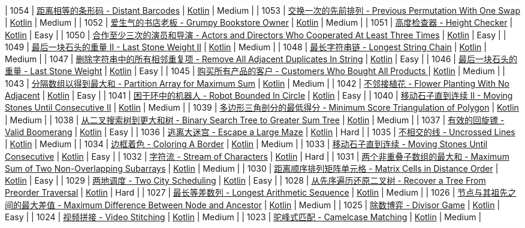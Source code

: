 |	1054	|	[距离相等的条形码 - Distant Barcodes](https://www.cnblogs.com/strengthen/p/10925094.html)	|	[Kotlin](https://github.com/strengthen/LeetCode/tree/master/Kotlin/1054.kt)	|	Medium	|
|	1053	|	[交换一次的先前排列 - Previous Permutation With One Swap](https://www.cnblogs.com/strengthen/p/10925089.html)	|	[Kotlin](https://github.com/strengthen/LeetCode/tree/master/Kotlin/1053.kt)	|	Medium	|
|	1052	|	[爱生气的书店老板 - Grumpy Bookstore Owner](https://www.cnblogs.com/strengthen/p/10925087.html)	|	[Kotlin](https://github.com/strengthen/LeetCode/tree/master/Kotlin/1052.kt)	|	Medium	|
|	1051	|	[高度检查器 - Height Checker](https://www.cnblogs.com/strengthen/p/10925085.html)	|	[Kotlin](https://github.com/strengthen/LeetCode/tree/master/Kotlin/1051.kt)	|	Easy	|
|	1050	|	[合作至少三次的演员和导演 - Actors and Directors Who Cooperated At Least Three Times](https://www.cnblogs.com/strengthen/p/10925732.html)	|	[Kotlin](https://github.com/strengthen/LeetCode/tree/master/Kotlin/1050.kt)	|	Easy	|
|	1049	|	[最后一块石头的重量 II - Last Stone Weight II](https://www.cnblogs.com/strengthen/p/10885064.html)	|	[Kotlin](https://github.com/strengthen/LeetCode/tree/master/Kotlin/1049.kt)	|	Medium	|
|	1048	|	[最长字符串链 - Longest String Chain](https://www.cnblogs.com/strengthen/p/10884786.html)	|	[Kotlin](https://github.com/strengthen/LeetCode/tree/master/Kotlin/1048.kt)	|	Medium	|
|	1047	|	[删除字符串中的所有相邻重复项 - Remove All Adjacent Duplicates In String](https://www.cnblogs.com/strengthen/p/10884782.html)	|	[Kotlin](https://github.com/strengthen/LeetCode/tree/master/Kotlin/1047.kt)	|	Easy	|
|	1046	|	[最后一块石头的重量 - Last Stone Weight](https://www.cnblogs.com/strengthen/p/10884775.html)	|	[Kotlin](https://github.com/strengthen/LeetCode/tree/master/Kotlin/1046.kt)	|	Easy	|
|	1045	|	[购买所有产品的客户 - Customers Who Bought All Products ](https://www.cnblogs.com/strengthen/p/10884773.html)	|	[Kotlin](https://github.com/strengthen/LeetCode/tree/master/Kotlin/1045.kt)	|	Medium	|
|	1043	|	[分隔数组以得到最大和 - Partition Array for Maximum Sum](https://www.cnblogs.com/strengthen/p/10852127.html)	|	[Kotlin](https://github.com/strengthen/LeetCode/tree/master/Kotlin/1043.kt)	|	Medium	|
|	1042	|	[不邻接植花 - Flower Planting With No Adjacent](https://www.cnblogs.com/strengthen/p/10852070.html)	|	[Kotlin](https://github.com/strengthen/LeetCode/tree/master/Kotlin/1042.kt)	|	Easy	|
|	1041	|	[困于环中的机器人 - Robot Bounded In Circle](https://www.cnblogs.com/strengthen/p/10851797.html)	|	[Kotlin](https://github.com/strengthen/LeetCode/tree/master/Kotlin/1041.kt)	|	Easy	|
|	1040	|	[移动石子直到连续 II - Moving Stones Until Consecutive II](https://www.cnblogs.com/strengthen/p/10810817.html)	|	[Kotlin](https://github.com/strengthen/LeetCode/tree/master/Kotlin/1040.kt)	|	Medium	|
|	1039	|	[多边形三角剖分的最低得分 - Minimum Score Triangulation of Polygon](https://www.cnblogs.com/strengthen/p/10810816.html)	|	[Kotlin](https://github.com/strengthen/LeetCode/tree/master/Kotlin/1039.kt)	|	Medium	|
|	1038	|	[从二叉搜索树到更大和树 - Binary Search Tree to Greater Sum Tree](https://www.cnblogs.com/strengthen/p/10810812.html)	|	[Kotlin](https://github.com/strengthen/LeetCode/tree/master/Kotlin/1038.kt)	|	Medium	|
|	1037	|	[有效的回旋镖 - Valid Boomerang](https://www.cnblogs.com/strengthen/p/10810810.html)	|	[Kotlin](https://github.com/strengthen/LeetCode/tree/master/Kotlin/1037.kt)	|	Easy	|
|	1036	|	[逃离大迷宫 - Escape a Large Maze](https://www.cnblogs.com/strengthen/p/10783485.html)	|	[Kotlin](https://github.com/strengthen/LeetCode/tree/master/Kotlin/1036.kt)	|	Hard	|
|	1035	|	[不相交的线 - Uncrossed Lines](https://www.cnblogs.com/strengthen/p/10783476.html)	|	[Kotlin](https://github.com/strengthen/LeetCode/tree/master/Kotlin/1035.kt)	|	Medium	|
|	1034	|	[边框着色 - Coloring A Border](https://www.cnblogs.com/strengthen/p/10783467.html)	|	[Kotlin](https://github.com/strengthen/LeetCode/tree/master/Kotlin/1034.kt)	|	Medium	|
|	1033	|	[移动石子直到连续 - Moving Stones Until Consecutive](https://www.cnblogs.com/strengthen/p/10783233.html)	|	[Kotlin](https://github.com/strengthen/LeetCode/tree/master/Kotlin/1033.kt)	|	Easy	|
|	1032	|	[字符流 - Stream of Characters](https://www.cnblogs.com/strengthen/p/10744673.html)	|	[Kotlin](https://github.com/strengthen/LeetCode/tree/master/Kotlin/1032.kt)	|	Hard	|
|	1031	|	[两个非重叠子数组的最大和 - Maximum Sum of Two Non-Overlapping Subarrays](https://www.cnblogs.com/strengthen/p/10744670.html)	|	[Kotlin](https://github.com/strengthen/LeetCode/tree/master/Kotlin/1031.kt)	|	Medium	|
|	1030	|	[距离顺序排列矩阵单元格 - Matrix Cells in Distance Order](https://www.cnblogs.com/strengthen/p/10744606.html)	|	[Kotlin](https://github.com/strengthen/LeetCode/tree/master/Kotlin/1030.kt)	|	Easy	|
|	1029	|	[两地调度 - Two City Scheduling](https://www.cnblogs.com/strengthen/p/10744640.html)	|	[Kotlin](https://github.com/strengthen/LeetCode/tree/master/Kotlin/1029.kt)	|	Easy	|
|	1028	|	[从先序遍历还原二叉树 - Recover a Tree From Preorder Traversal](https://www.cnblogs.com/strengthen/p/10704934.html)	|	[Kotlin](https://github.com/strengthen/LeetCode/tree/master/Kotlin/1028.kt)	|	Hard	|
|	1027	|	[最长等差数列 - Longest Arithmetic Sequence](https://www.cnblogs.com/strengthen/p/10704802.html)	|	[Kotlin](https://github.com/strengthen/LeetCode/tree/master/Kotlin/1027.kt)	|	Medium	|
|	1026	|	[节点与其祖先之间的最大差值 - Maximum Difference Between Node and Ancestor](https://www.cnblogs.com/strengthen/p/10704595.html)	|	[Kotlin](https://github.com/strengthen/LeetCode/tree/master/Kotlin/1026.kt)	|	Medium	|
|	1025	|	[除数博弈 - Divisor Game](https://www.cnblogs.com/strengthen/p/10704584.html)	|	[Kotlin](https://github.com/strengthen/LeetCode/tree/master/Kotlin/1025.kt)	|	Easy	|
|	1024	|	[视频拼接 - Video Stitching](https://www.cnblogs.com/strengthen/p/10668090.html)	|	[Kotlin](https://github.com/strengthen/LeetCode/tree/master/Kotlin/1024.kt)	|	Medium	|
|	1023	|	[驼峰式匹配 - Camelcase Matching](https://www.cnblogs.com/strengthen/p/10668058.html)	|	[Kotlin](https://github.com/strengthen/LeetCode/tree/master/Kotlin/1023.kt)	|	Medium	|